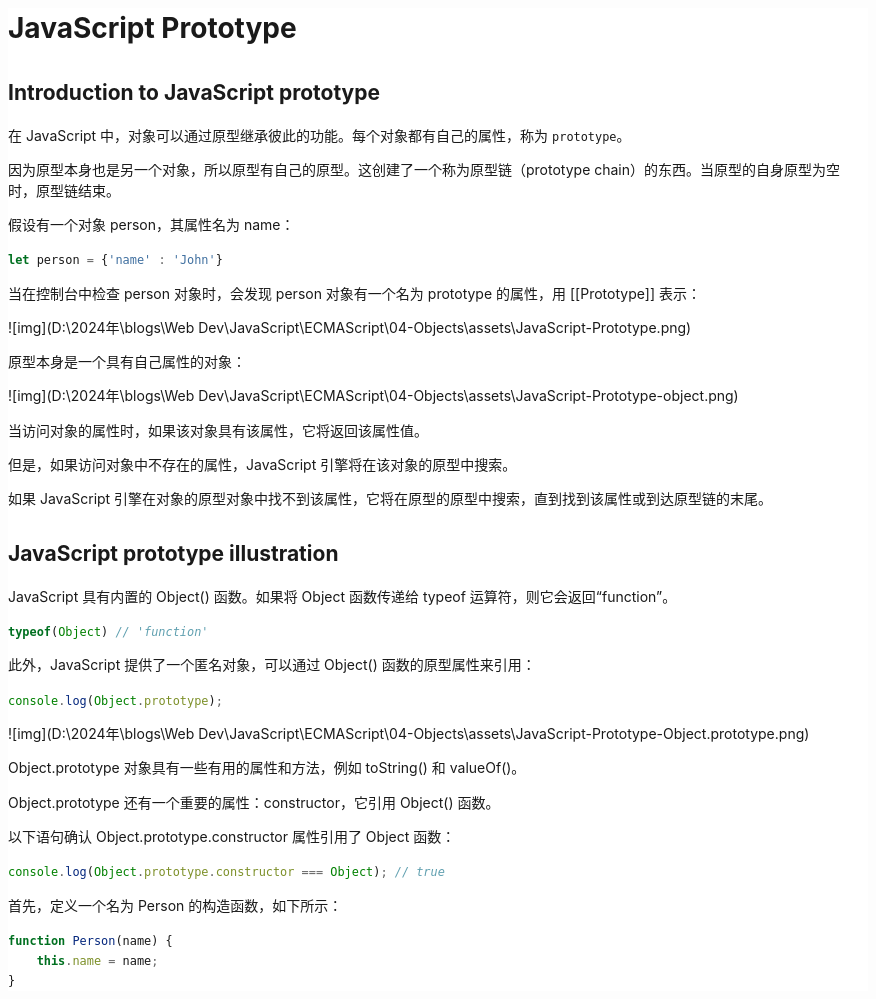 # JavaScript Prototype

## Introduction to JavaScript prototype

在 JavaScript 中，对象可以通过原型继承彼此的功能。每个对象都有自己的属性，称为 `prototype`。

因为原型本身也是另一个对象，所以原型有自己的原型。这创建了一个称为原型链（prototype chain）的东西。当原型的自身原型为空时，原型链结束。

假设有一个对象 person，其属性名为 name：

```js
let person = {'name' : 'John'}
```

当在控制台中检查 person 对象时，会发现 person 对象有一个名为 prototype 的属性，用 [[Prototype]] 表示：

![img](D:\2024年\blogs\Web Dev\JavaScript\ECMAScript\04-Objects\assets\JavaScript-Prototype.png)



原型本身是一个具有自己属性的对象：

![img](D:\2024年\blogs\Web Dev\JavaScript\ECMAScript\04-Objects\assets\JavaScript-Prototype-object.png)

当访问对象的属性时，如果该对象具有该属性，它将返回该属性值。

但是，如果访问对象中不存在的属性，JavaScript 引擎将在该对象的原型中搜索。

如果 JavaScript 引擎在对象的原型对象中找不到该属性，它将在原型的原型中搜索，直到找到该属性或到达原型链的末尾。

## JavaScript prototype illustration

JavaScript 具有内置的 Object() 函数。如果将 Object 函数传递给 typeof 运算符，则它会返回“function”。

```js
typeof(Object) // 'function'
```

此外，JavaScript 提供了一个匿名对象，可以通过 Object() 函数的原型属性来引用：

```js
console.log(Object.prototype);
```

![img](D:\2024年\blogs\Web Dev\JavaScript\ECMAScript\04-Objects\assets\JavaScript-Prototype-Object.prototype.png)

Object.prototype 对象具有一些有用的属性和方法，例如 toString() 和 valueOf()。

Object.prototype 还有一个重要的属性：constructor，它引用 Object() 函数。

以下语句确认 Object.prototype.constructor 属性引用了 Object 函数：

```js
console.log(Object.prototype.constructor === Object); // true
```

首先，定义一个名为 Person 的构造函数，如下所示：

```js
function Person(name) {
    this.name = name;
}
```
